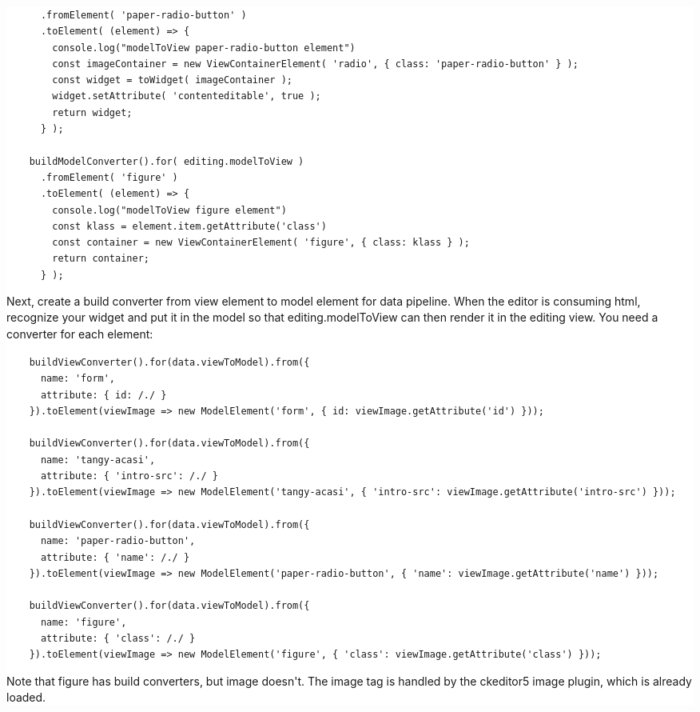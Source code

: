 ```
      .fromElement( 'paper-radio-button' )
      .toElement( (element) => {
        console.log("modelToView paper-radio-button element")
        const imageContainer = new ViewContainerElement( 'radio', { class: 'paper-radio-button' } );
        const widget = toWidget( imageContainer );
        widget.setAttribute( 'contenteditable', true );
        return widget;
      } );

    buildModelConverter().for( editing.modelToView )
      .fromElement( 'figure' )
      .toElement( (element) => {
        console.log("modelToView figure element")
        const klass = element.item.getAttribute('class')
        const container = new ViewContainerElement( 'figure', { class: klass } );
        return container;
      } );
```

Next, create a build converter from view element to model element for data pipeline. When the editor is consuming html,
recognize your widget and put it in the model so that editing.modelToView can then render it in the editing view. You need a converter for each element:

```
    buildViewConverter().for(data.viewToModel).from({
      name: 'form',
      attribute: { id: /./ }
    }).toElement(viewImage => new ModelElement('form', { id: viewImage.getAttribute('id') }));

    buildViewConverter().for(data.viewToModel).from({
      name: 'tangy-acasi',
      attribute: { 'intro-src': /./ }
    }).toElement(viewImage => new ModelElement('tangy-acasi', { 'intro-src': viewImage.getAttribute('intro-src') }));

    buildViewConverter().for(data.viewToModel).from({
      name: 'paper-radio-button',
      attribute: { 'name': /./ }
    }).toElement(viewImage => new ModelElement('paper-radio-button', { 'name': viewImage.getAttribute('name') }));

    buildViewConverter().for(data.viewToModel).from({
      name: 'figure',
      attribute: { 'class': /./ }
    }).toElement(viewImage => new ModelElement('figure', { 'class': viewImage.getAttribute('class') }));

```

Note that figure has build converters, but image doesn't. The image tag is handled by the ckeditor5 image plugin, which is already loaded.
